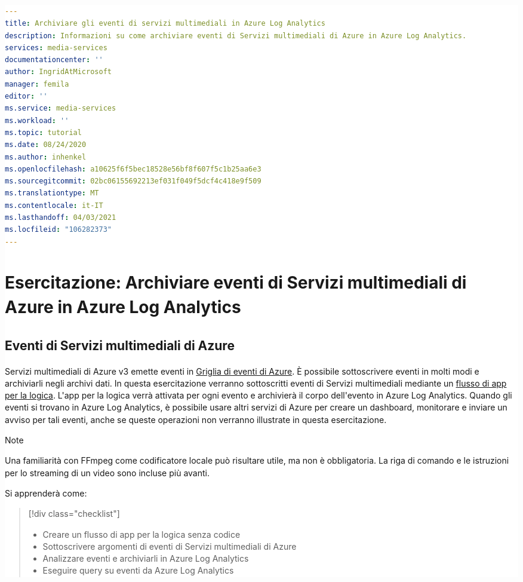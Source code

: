 ```yaml
---
title: Archiviare gli eventi di servizi multimediali in Azure Log Analytics
description: Informazioni su come archiviare eventi di Servizi multimediali di Azure in Azure Log Analytics.
services: media-services
documentationcenter: ''
author: IngridAtMicrosoft
manager: femila
editor: ''
ms.service: media-services
ms.workload: ''
ms.topic: tutorial
ms.date: 08/24/2020
ms.author: inhenkel
ms.openlocfilehash: a10625f6f5bec18528e56bf8f607f5c1b25aa6e3
ms.sourcegitcommit: 02bc06155692213ef031f049f5dcf4c418e9f509
ms.translationtype: MT
ms.contentlocale: it-IT
ms.lasthandoff: 04/03/2021
ms.locfileid: "106282373"
---
```

# <a name="tutorial-store-azure-media-services-events-in-azure-log-analytics"></a>Esercitazione: Archiviare eventi di Servizi multimediali di Azure in Azure Log Analytics

## <a name="azure-media-services-events"></a>Eventi di Servizi multimediali di Azure

Servizi multimediali di Azure v3 emette eventi in [Griglia di eventi di Azure](monitoring/media-services-event-schemas.md). È possibile sottoscrivere eventi in molti modi e archiviarli negli archivi dati. In questa esercitazione verranno sottoscritti eventi di Servizi multimediali mediante un [flusso di app per la logica](https://azure.microsoft.com/services/logic-apps/). L'app per la logica verrà attivata per ogni evento e archivierà il corpo dell'evento in Azure Log Analytics. Quando gli eventi si trovano in Azure Log Analytics, è possibile usare altri servizi di Azure per creare un dashboard, monitorare e inviare un avviso per tali eventi, anche se queste operazioni non verranno illustrate in questa esercitazione.

> [!NOTE]
> Una familiarità con FFmpeg come codificatore locale può risultare utile,  ma non è obbligatoria. La riga di comando e le istruzioni per lo streaming di un video sono incluse più avanti.

Si apprenderà come:

> [!div class="checklist"]
> * Creare un flusso di app per la logica senza codice
> * Sottoscrivere argomenti di eventi di Servizi multimediali di Azure
> * Analizzare eventi e archiviarli in Azure Log Analytics
> * Eseguire query su eventi da Azure Log Analytics
